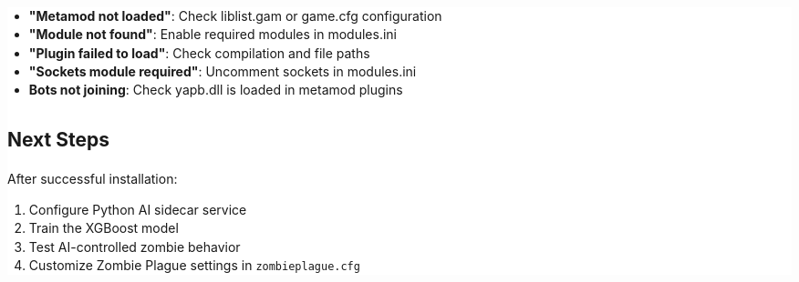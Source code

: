 - **"Metamod not loaded"**: Check liblist.gam or game.cfg configuration
- **"Module not found"**: Enable required modules in modules.ini
- **"Plugin failed to load"**: Check compilation and file paths
- **"Sockets module required"**: Uncomment sockets in modules.ini
- **Bots not joining**: Check yapb.dll is loaded in metamod plugins

## Next Steps

After successful installation:
1. Configure Python AI sidecar service
2. Train the XGBoost model
3. Test AI-controlled zombie behavior
4. Customize Zombie Plague settings in `zombieplague.cfg`